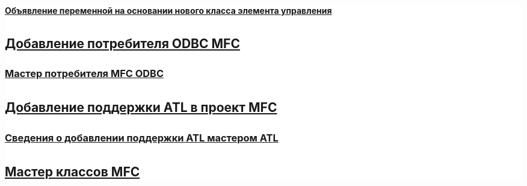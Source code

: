 #### [Объявление переменной на основании нового класса элемента управления](declaring-a-variable-based-on-your-new-control-class.md)
## [Добавление потребителя ODBC MFC](adding-an-mfc-odbc-consumer.md)
### [Мастер потребителя MFC ODBC](mfc-odbc-consumer-wizard.md)
## [Добавление поддержки ATL в проект MFC](adding-atl-support-to-your-mfc-project.md)
### [Сведения о добавлении поддержки ATL мастером ATL](details-of-atl-support-added-by-the-atl-wizard.md)
## [Мастер классов MFC](mfc-class-wizard.md)
